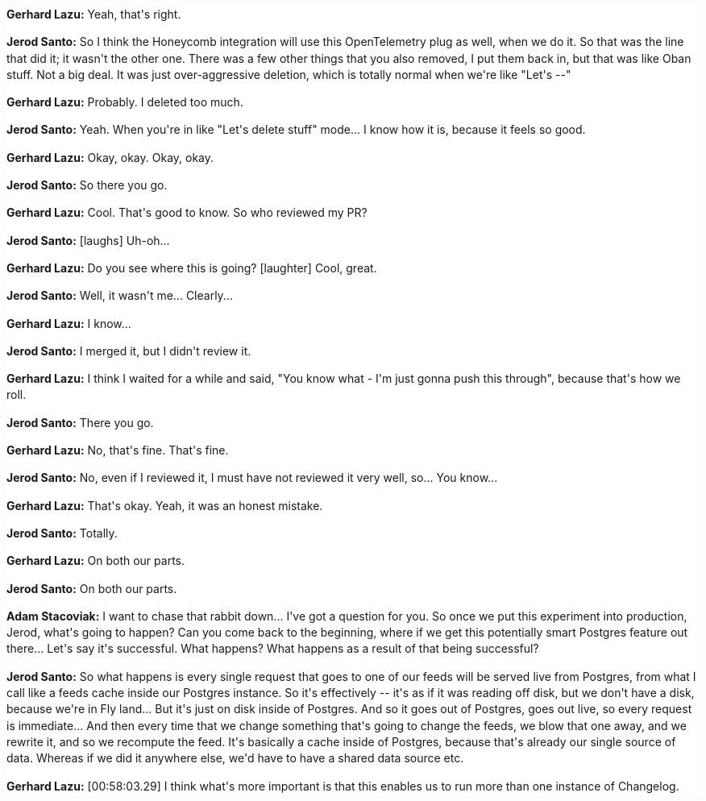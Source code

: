 **Gerhard Lazu:** Yeah, that's right.

**Jerod Santo:** So I think the Honeycomb integration will use this OpenTelemetry plug as well, when we do it. So that was the line that did it; it wasn't the other one. There was a few other things that you also removed, I put them back in, but that was like Oban stuff. Not a big deal. It was just over-aggressive deletion, which is totally normal when we're like "Let's --"

**Gerhard Lazu:** Probably. I deleted too much.

**Jerod Santo:** Yeah. When you're in like "Let's delete stuff" mode... I know how it is, because it feels so good.

**Gerhard Lazu:** Okay, okay. Okay, okay.

**Jerod Santo:** So there you go.

**Gerhard Lazu:** Cool. That's good to know. So who reviewed my PR?

**Jerod Santo:** \[laughs\] Uh-oh...

**Gerhard Lazu:** Do you see where this is going? \[laughter\] Cool, great.

**Jerod Santo:** Well, it wasn't me... Clearly...

**Gerhard Lazu:** I know...

**Jerod Santo:** I merged it, but I didn't review it.

**Gerhard Lazu:** I think I waited for a while and said, "You know what - I'm just gonna push this through", because that's how we roll.

**Jerod Santo:** There you go.

**Gerhard Lazu:** No, that's fine. That's fine.

**Jerod Santo:** No, even if I reviewed it, I must have not reviewed it very well, so... You know...

**Gerhard Lazu:** That's okay. Yeah, it was an honest mistake.

**Jerod Santo:** Totally.

**Gerhard Lazu:** On both our parts.

**Jerod Santo:** On both our parts.

**Adam Stacoviak:** I want to chase that rabbit down... I've got a question for you. So once we put this experiment into production, Jerod, what's going to happen? Can you come back to the beginning, where if we get this potentially smart Postgres feature out there... Let's say it's successful. What happens? What happens as a result of that being successful?

**Jerod Santo:** So what happens is every single request that goes to one of our feeds will be served live from Postgres, from what I call like a feeds cache inside our Postgres instance. So it's effectively -- it's as if it was reading off disk, but we don't have a disk, because we're in Fly land... But it's just on disk inside of Postgres. And so it goes out of Postgres, goes out live, so every request is immediate... And then every time that we change something that's going to change the feeds, we blow that one away, and we rewrite it, and so we recompute the feed. It's basically a cache inside of Postgres, because that's already our single source of data. Whereas if we did it anywhere else, we'd have to have a shared data source etc.

**Gerhard Lazu:** \[00:58:03.29\] I think what's more important is that this enables us to run more than one instance of Changelog.
